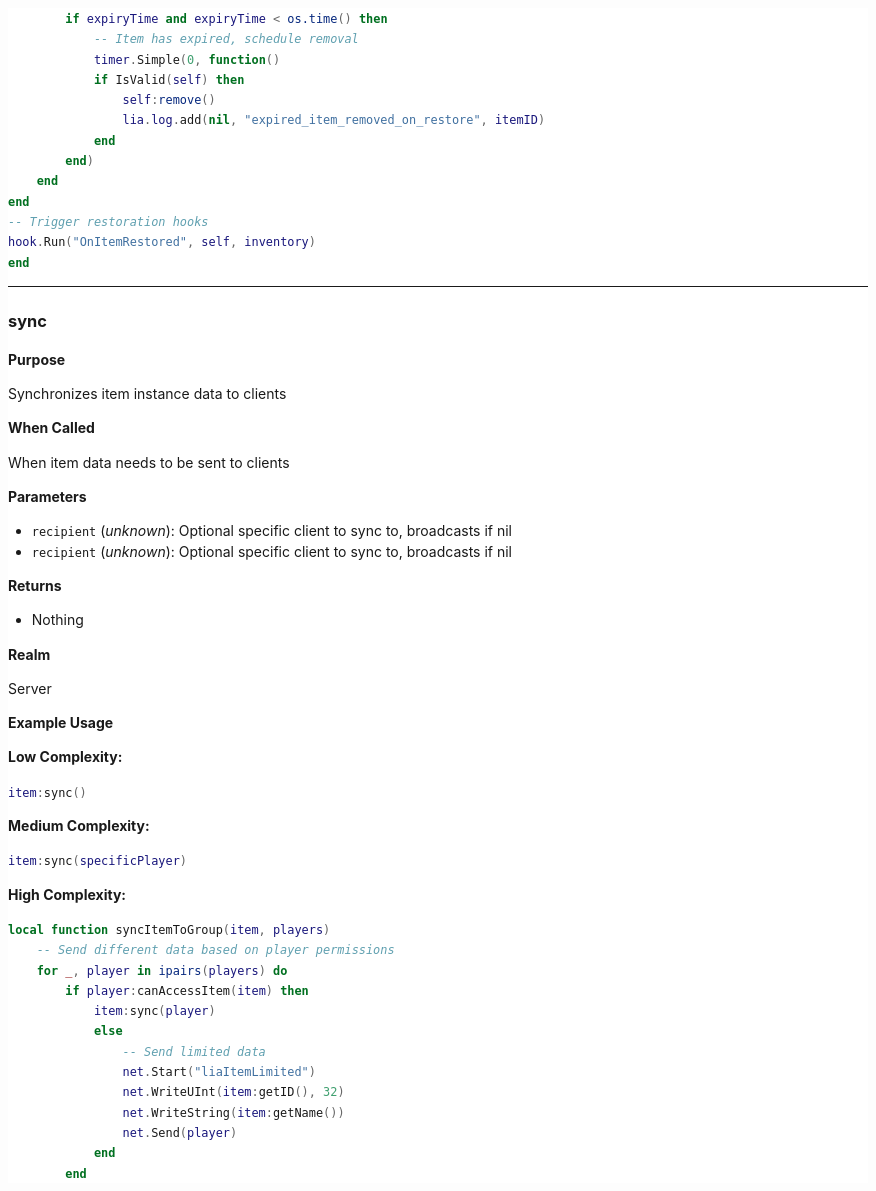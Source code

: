 ```lua
        if expiryTime and expiryTime < os.time() then
            -- Item has expired, schedule removal
            timer.Simple(0, function()
            if IsValid(self) then
                self:remove()
                lia.log.add(nil, "expired_item_removed_on_restore", itemID)
            end
        end)
    end
end
-- Trigger restoration hooks
hook.Run("OnItemRestored", self, inventory)
end

```

---

### sync

**Purpose**

Synchronizes item instance data to clients

**When Called**

When item data needs to be sent to clients

**Parameters**

* `recipient` (*unknown*): Optional specific client to sync to, broadcasts if nil
* `recipient` (*unknown*): Optional specific client to sync to, broadcasts if nil

**Returns**

* Nothing

**Realm**

Server

**Example Usage**

**Low Complexity:**
```lua
item:sync()

```

**Medium Complexity:**
```lua
item:sync(specificPlayer)

```

**High Complexity:**
```lua
local function syncItemToGroup(item, players)
    -- Send different data based on player permissions
    for _, player in ipairs(players) do
        if player:canAccessItem(item) then
            item:sync(player)
            else
                -- Send limited data
                net.Start("liaItemLimited")
                net.WriteUInt(item:getID(), 32)
                net.WriteString(item:getName())
                net.Send(player)
            end
        end
```